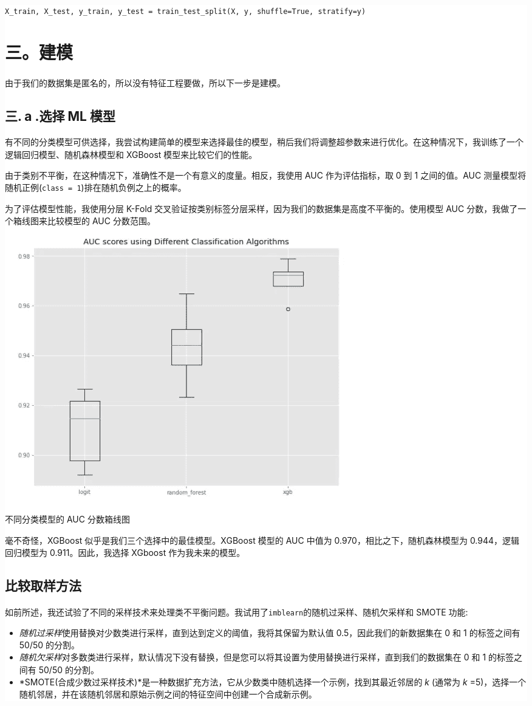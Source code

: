 ```
X_train, X_test, y_train, y_test = train_test_split(X, y, shuffle=True, stratify=y)
```

# 三。建模

由于我们的数据集是匿名的，所以没有特征工程要做，所以下一步是建模。

## 三. a .选择 ML 模型

有不同的分类模型可供选择，我尝试构建简单的模型来选择最佳的模型，稍后我们将调整超参数来进行优化。在这种情况下，我训练了一个逻辑回归模型、随机森林模型和 XGBoost 模型来比较它们的性能。

由于类别不平衡，在这种情况下，准确性不是一个有意义的度量。相反，我使用 AUC 作为评估指标，取 0 到 1 之间的值。AUC 测量模型将随机正例(`class = 1`)排在随机负例之上的概率。

为了评估模型性能，我使用分层 K-Fold 交叉验证按类别标签分层采样，因为我们的数据集是高度不平衡的。使用模型 AUC 分数，我做了一个箱线图来比较模型的 AUC 分数范围。

![](img/0124a5acf279a254d4793f2c2056d406.png)

不同分类模型的 AUC 分数箱线图

毫不奇怪，XGBoost 似乎是我们三个选择中的最佳模型。XGBoost 模型的 AUC 中值为 0.970，相比之下，随机森林模型为 0.944，逻辑回归模型为 0.911。因此，我选择 XGboost 作为我未来的模型。

## 比较取样方法

如前所述，我还试验了不同的采样技术来处理类不平衡问题。我试用了`imblearn`的随机过采样、随机欠采样和 SMOTE 功能:

*   *随机过采样*使用替换对少数类进行采样，直到达到定义的阈值，我将其保留为默认值 0.5，因此我们的新数据集在 0 和 1 的标签之间有 50/50 的分割。
*   *随机欠采样*对多数类进行采样，默认情况下没有替换，但是您可以将其设置为使用替换进行采样，直到我们的数据集在 0 和 1 的标签之间有 50/50 的分割。
*   *SMOTE(合成少数过采样技术)*是一种数据扩充方法，它从少数类中随机选择一个示例，找到其最近邻居的 *k* (通常为 *k* =5)，选择一个随机邻居，并在该随机邻居和原始示例之间的特征空间中创建一个合成新示例。
